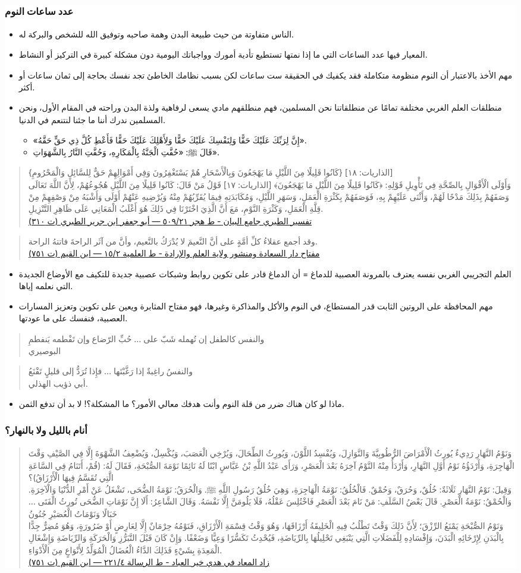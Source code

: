 ### عدد ساعات النوم  
  
- الناس متفاوتة من حيث طبيعة البدن وهمة صاحبه وتوفيق الله للشخص والبركة له.  
  
- المعيار فيها عدد الساعات التي ما إذا نمتها تستطيع تأدية أمورك وواجباتك اليومية دون مشكلة كبيرة في التركيز أو النشاط.  
  
- مهم اﻷخذ بالاعتبار أن النوم منظومة متكاملة فقد يكفيك في الحقيقة ست ساعات لكن بسبب نظامك الخاطئ تجد نفسك بحاجة إلى ثمان ساعات أو أكثر.  
  
- منطلقات العلم الغربي مختلفة تمامًا عن منطلقاتنا نحن المسلمين، فهم منطلقهم مادي يسعى لرفاهية ولذة البدن وراحته في المقام الأول، ونحن المسلمين ندرك أننا ما جئنا لنتنعم في الدنيا.  
	- «إِنَّ لِرَبِّكَ عَلَيْكَ حَقًّا وَلِنَفْسِكَ عَلَيْكَ حَقًّا وَلِأَهْلِكَ عَلَيْكَ حَقًّا فَأَعْطِ كُلَّ ذِي حَقٍّ حَقَّهُ».  
	- قَالَ ﷺ: «حُفَّتِ الْجَنَّةُ بِالْمَكَارِهِ، وَحُفَّتِ النَّارُ بِالشَّهَوَاتِ».  
  
> {كَانُوا قَلِيلًا مِنَ اللَّيْلِ مَا يَهْجَعُونَ وَبِالْأَسْحَارِ هُمْ يَسْتَغْفِرُونَ وَفِي أَمْوَالِهِمْ حَقٌّ لِلسَّائِلِ وَالْمَحْرُومِ} [الذاريات: ١٨]    
> وَأَوْلَى الْأَقْوَالِ بِالصِّحَّةِ فِي تَأْوِيلِ قَوْلِهِ: ﴿كَانُوا قَلِيلًا مِنَ اللَّيْلِ مَا يَهْجَعُونَ﴾ [الذاريات: ١٧] قَوْلُ مَنْ قَالَ: كَانُوا قَلِيلًا مِنَ اللَّيْلِ هُجُوعُهُمْ، لِأَنَّ اللَّهَ تَعَالَى وَصَفَهُمْ بِذَلِكَ مَدْحًا لَهُمْ، وَأَثْنَى عَلَيْهِمْ بِهِ، فَوَصَفَهُمْ بِكَثْرَةِ الْعَمَلِ، وَسَهَرِ اللَّيْلِ، وَمُكَابَدَتِهِ فِيمَا يُقَرِّبُهُمْ مِنْهُ وَيُرْضِيهِ عَنْهُمْ أَوْلَى وَأَشْبَهُ مِنْ وَصْفِهِمْ مِنْ قِلَّةِ الْعَمَلِ، وَكَثْرَةِ النَّوْمِ، مَعَ أَنَّ الَّذِيَ اخْتَرْنَا فِي ذَلِكَ هُوَ أَغْلَبُ الْمَعَانِي عَلَى ظَاهِرِ التَّنْزِيلِ.    
> [تفسير الطبري جامع البيان - ط هجر ٢١/‏٥٠٩ — أبو جعفر ابن جرير الطبري (ت ٣١٠)](https://app.turath.io/book/7798?page=40560)  
  
> وقد أجمع عقلاءُ كلِّ أمَّةٍ على أنَّ النَّعيمَ لا يُدْرَكُ بالنَّعيم، وأنَّ من آثَر الراحةَ فاتتهُ الراحة.    
> [مفتاح دار السعادة ومنشور ولاية العلم والإرادة - ط العلمية ٢/‏١٥ — ابن القيم (ت ٧٥١)](https://app.turath.io/book/6840?page=318)  
  
- العلم التجريبي الغربي نفسه يعترف بالمرونة العصبية للدماغ = أن الدماغ قادر على تكوين روابط وشبكات عصبية جديدة للتكيف مع الأوضاع الجديدة التي نعلمه إياها.  
  
- مهم المحافظة على الروتين الثابت قدر المستطاع، في النوم والأكل والمذاكرة وغيرها، فهو مفتاح المثابرة ويعين على تكوين وتعزيز المسارات العصبية، فنفسك على ما عودتها.  
  
> والنفس كالطفل إن تُهمله شَبّ على … حُبِّ الرّضاع وإن تَفْطمه يَنفطمِ    
> البوصيري  
  
> والنفسُ راغِبةٌ إذا رَغَّبْتَها … فإِذا تُرَدُّ إلى قليلٍ تَقْنَعُ    
> أبي ذؤيب الهذلي.  
  
- ماذا لو كان هناك ضرر من قلة النوم وأنت هدفك معالي اﻷمور؟ ما المشكلة؟! لا بد أن تدفع الثمن.  
  
### أنام بالليل ولا بالنهار؟  
  
> وَنَوْمُ النَّهَارِ رَدِيءٌ يُورِثُ الْأَمْرَاضَ الرُّطُوبِيَّةَ وَالنَّوَازِلَ، وَيُفْسِدُ اللَّوْنَ، وَيُورِثُ الطِّحَالَ، وَيُرْخِي الْعَصَبَ، وَيُكْسِلُ، وَيُضْعِفُ الشَّهْوَةَ إِلَّا فِي الصَّيْفِ وَقْتَ الْهَاجِرَةِ، وَأَرْدَؤُهُ نَوْمُ أَوَّلِ النَّهَارِ، وَأَرْدَأُ مِنْهُ النَّوْمُ آخِرَهُ بَعْدَ الْعَصْرِ، وَرَأَى عَبْدُ اللَّهِ بْنُ عَبَّاسٍ ابْنًا لَهُ نَائِمًا نَوْمَةَ الصُّبْحَةِ، فَقَالَ لَهُ: (قُمْ، أَتَنَامُ فِي السَّاعَةِ الَّتِي تُقَسَّمُ فِيهَا الْأَرْزَاقُ)؟    
> وَقِيلَ: نَوْمُ النَّهَارِ ثَلَاثَةٌ: خُلُقٌ، وَحُرَقٌ، وَحُمْقٌ. فَالْخُلُقُ: نَوْمَةُ الْهَاجِرَةِ، وَهِيَ خُلُقُ رَسُولِ اللَّهِ ﷺ. وَالْحُرَقُ: نَوْمَةُ الضُّحَى، تَشْغَلُ عَنْ أَمْرِ الدُّنْيَا وَالْآخِرَةِ. وَالْحُمْقُ: نَوْمَةُ الْعَصْرِ. قَالَ بَعْضُ السَّلَفِ: مَنْ نَامَ بَعْدَ الْعَصْرِ فَاخْتُلِسَ عَقْلُهُ، فَلَا يَلُومَنَّ إِلَّا نَفْسَهُ. وَقَالَ الشَّاعِرُ: أَلَا إِنَّ نَوْمَاتِ الضُّحَى تُورِثُ الْفَتَى … خَبَالًا وَنَوْمَاتُ الْعُصَيْرِ جُنُونُ    
> وَنَوْمُ الصُّبْحَةِ يَمْنَعُ الرِّزْقَ؛ لِأَنَّ ذَلِكَ وَقْتٌ تَطْلُبُ فِيهِ الْخَلِيقَةُ أَرْزَاقَهَا، وَهُوَ وَقْتُ قِسْمَةِ الْأَرْزَاقِ، فَنَوْمُهُ حِرْمَانٌ إِلَّا لِعَارِضٍ أَوْ ضَرُورَةٍ، وَهُوَ مُضِرٌّ جِدًّا بِالْبَدَنِ لِإِرْخَائِهِ الْبَدَنَ، وَإِفْسَادِهِ لِلْفَضَلَاتِ الَّتِي يَنْبَغِي تَحْلِيلُهَا بِالرِّيَاضَةِ، فَيُحْدِثُ تَكَسُّرًا وَعِيًّا وَضَعْفًا. وَإِنْ كَانَ قَبْلَ التَّبَرُّزِ وَالْحَرَكَةِ وَالرِّيَاضَةِ وَإِشْغَالِ الْمَعِدَةِ بِشَيْءٍ فَذَلِكَ الدَّاءُ الْعُضَالُ الْمُوَلِّدُ لِأَنْوَاعٍ مِنَ الْأَدْوَاءِ.    
> [زاد المعاد في هدي خير العباد - ط الرسالة ٤/‏٢٢١ — ابن القيم (ت ٧٥١)](https://app.turath.io/book/21713?page=1732)  
  